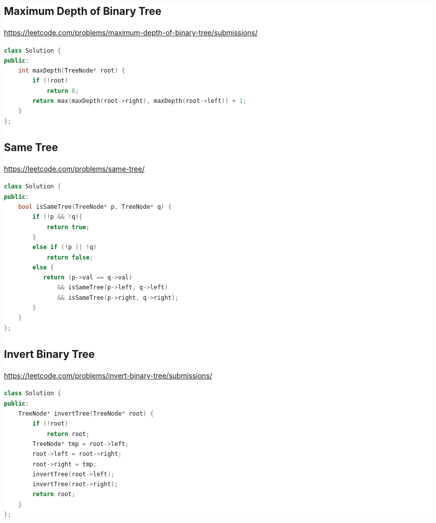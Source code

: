 ## Maximum Depth of Binary Tree
https://leetcode.com/problems/maximum-depth-of-binary-tree/submissions/

```C++
class Solution {
public:
    int maxDepth(TreeNode* root) {
        if (!root)
            return 0;
        return max(maxDepth(root->right), maxDepth(root->left)) + 1;
    }
};
```

## Same Tree
https://leetcode.com/problems/same-tree/

```C++
class Solution {
public:
    bool isSameTree(TreeNode* p, TreeNode* q) {
        if (!p && !q){
            return true;
        }
        else if (!p || !q)
            return false;
        else {
           return (p->val == q->val) 
               && isSameTree(p->left, q->left) 
               && isSameTree(p->right, q->right);
        }
    }
};
```

## Invert Binary Tree
https://leetcode.com/problems/invert-binary-tree/submissions/

```C++
class Solution {
public:
    TreeNode* invertTree(TreeNode* root) {
        if (!root)
            return root;
        TreeNode* tmp = root->left;
        root->left = root->right;
        root->right = tmp;
        invertTree(root->left);
        invertTree(root->right);
        return root;
    }
};
```
